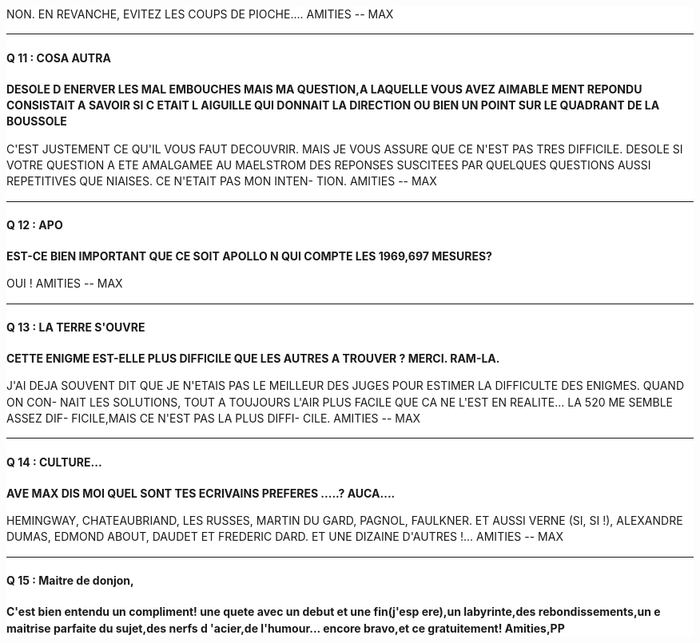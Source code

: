 NON. EN REVANCHE, EVITEZ LES COUPS DE PIOCHE.... AMITIES -- MAX

---

#### Q 11 : COSA AUTRA

**DESOLE D ENERVER LES MAL EMBOUCHES MAIS MA QUESTION,A
LAQUELLE VOUS AVEZ AIMABLE MENT REPONDU CONSISTAIT A SAVOIR SI  C ETAIT L
 AIGUILLE QUI DONNAIT LA  DIRECTION OU BIEN UN POINT SUR LE QUADRANT DE
LA BOUSSOLE**

C'EST JUSTEMENT CE QU'IL VOUS FAUT DECOUVRIR. MAIS JE
VOUS ASSURE QUE CE N'EST PAS TRES DIFFICILE. DESOLE SI VOTRE QUESTION A
ETE AMALGAMEE AU MAELSTROM DES REPONSES SUSCITEES PAR QUELQUES QUESTIONS
 AUSSI REPETITIVES QUE NIAISES. CE N'ETAIT PAS MON INTEN- TION.
AMITIES -- MAX

---

#### Q 12 : APO

**EST-CE BIEN IMPORTANT QUE CE SOIT APOLLO N QUI COMPTE LES 1969,697 MESURES?**

OUI ! AMITIES -- MAX

---

#### Q 13 : LA TERRE S'OUVRE

**CETTE ENIGME EST-ELLE PLUS DIFFICILE QUE  LES AUTRES A TROUVER ? MERCI. RAM-LA.**

J'AI DEJA SOUVENT DIT QUE JE N'ETAIS PAS LE MEILLEUR
DES JUGES POUR ESTIMER LA DIFFICULTE DES ENIGMES. QUAND ON CON- NAIT LES
 SOLUTIONS, TOUT A TOUJOURS L'AIR PLUS FACILE QUE CA NE L'EST EN
REALITE... LA 520 ME SEMBLE ASSEZ DIF- FICILE,MAIS CE N'EST PAS LA PLUS
DIFFI- CILE.    AMITIES -- MAX

---

#### Q 14 : CULTURE...

**AVE MAX DIS MOI QUEL SONT TES ECRIVAINS  PREFERES .....?               AUCA....**

HEMINGWAY, CHATEAUBRIAND, LES RUSSES,  MARTIN DU GARD,
 PAGNOL, FAULKNER. ET  AUSSI VERNE (SI, SI !), ALEXANDRE DUMAS, EDMOND
ABOUT, DAUDET ET FREDERIC DARD. ET UNE DIZAINE D'AUTRES !... AMITIES --
MAX

---

#### Q 15 : Maitre de donjon,

**C'est bien entendu un compliment! une quete avec un
debut et une fin(j'esp ere),un labyrinte,des rebondissements,un e
maitrise parfaite du sujet,des nerfs d 'acier,de l'humour... encore
bravo,et ce gratuitement! Amities,PP**
